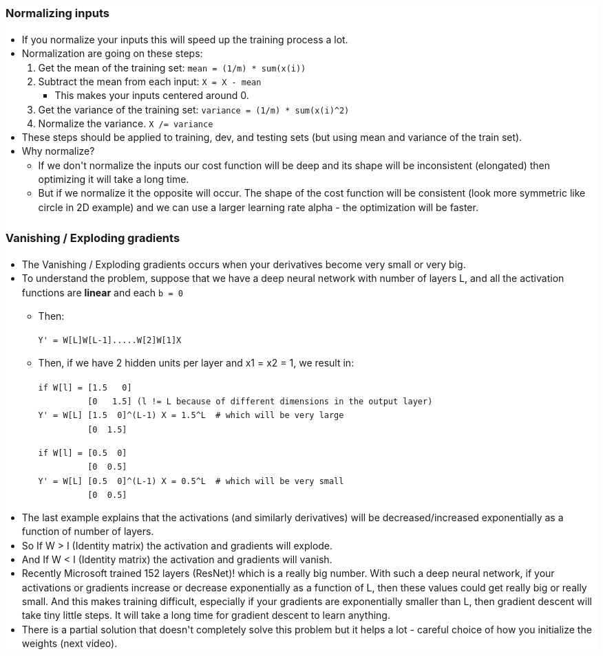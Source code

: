 ### Normalizing inputs

- If you normalize your inputs this will speed up the training process a lot.
- Normalization are going on these steps:
  1. Get the mean of the training set: `mean = (1/m) * sum(x(i))`
  2. Subtract the mean from each input: `X = X - mean`
     - This makes your inputs centered around 0.
  3. Get the variance of the training set: `variance = (1/m) * sum(x(i)^2)`
  4. Normalize the variance. `X /= variance`
- These steps should be applied to training, dev, and testing sets (but using mean and variance of the train set).
- Why normalize?
  - If we don't normalize the inputs our cost function will be deep and its shape will be inconsistent (elongated) then optimizing it will take a long time.
  - But if we normalize it the opposite will occur. The shape of the cost function will be consistent (look more symmetric like circle in 2D example) and we can use a larger learning rate alpha - the optimization will be faster.

### Vanishing / Exploding gradients

- The Vanishing / Exploding gradients occurs when your derivatives become very small or very big.
- To understand the problem, suppose that we have a deep neural network with number of layers L, and all the activation functions are **linear** and each `b = 0`
  - Then:   
    ```
    Y' = W[L]W[L-1].....W[2]W[1]X
    ```
  - Then, if we have 2 hidden units per layer and x1 = x2 = 1, we result in:

    ```
    if W[l] = [1.5   0] 
              [0   1.5] (l != L because of different dimensions in the output layer)
    Y' = W[L] [1.5  0]^(L-1) X = 1.5^L 	# which will be very large
              [0  1.5]
    ```
    ```
    if W[l] = [0.5  0]
              [0  0.5]
    Y' = W[L] [0.5  0]^(L-1) X = 0.5^L 	# which will be very small
              [0  0.5]
    ```
- The last example explains that the activations (and similarly derivatives) will be decreased/increased exponentially as a function of number of layers.
- So If W > I (Identity matrix) the activation and gradients will explode.
- And If W < I (Identity matrix) the activation and gradients will vanish.
- Recently Microsoft trained 152 layers (ResNet)! which is a really big number. With such a deep neural network, if your activations or gradients increase or decrease exponentially as a function of L, then these values could get really big or really small. And this makes training difficult, especially if your gradients are exponentially smaller than L, then gradient descent will take tiny little steps. It will take a long time for gradient descent to learn anything.
- There is a partial solution that doesn't completely solve this problem but it helps a lot - careful choice of how you initialize the weights (next video).
